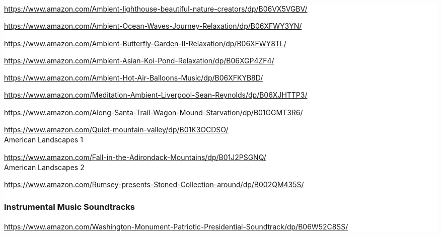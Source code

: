 https://www.amazon.com/Ambient-lighthouse-beautiful-nature-creators/dp/B06VX5VGBV/

https://www.amazon.com/Ambient-Ocean-Waves-Journey-Relaxation/dp/B06XFWY3YN/

https://www.amazon.com/Ambient-Butterfly-Garden-II-Relaxation/dp/B06XFWY8TL/

https://www.amazon.com/Ambient-Asian-Koi-Pond-Relaxation/dp/B06XGP4ZF4/

https://www.amazon.com/Ambient-Hot-Air-Balloons-Music/dp/B06XFKYB8D/

https://www.amazon.com/Meditation-Ambient-Liverpool-Sean-Reynolds/dp/B06XJHTTP3/

https://www.amazon.com/Along-Santa-Trail-Wagon-Mound-Starvation/dp/B01GGMT3R6/

https://www.amazon.com/Quiet-mountain-valley/dp/B01K3OCDSO/<br />
American Landscapes 1

https://www.amazon.com/Fall-in-the-Adirondack-Mountains/dp/B01J2PSGNQ/<br />
American Landscapes 2

https://www.amazon.com/Rumsey-presents-Stoned-Collection-around/dp/B002QM435S/



### Instrumental Music Soundtracks

https://www.amazon.com/Washington-Monument-Patriotic-Presidential-Soundtrack/dp/B06W52C8SS/

